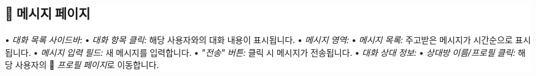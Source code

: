 ## :round_pushpin: 메시지 페이지
• *대화 목록 사이드바:*
  • *대화 항목 클릭:* 해당 사용자와의 대화 내용이 표시됩니다.
• *메시지 영역:*
  • *메시지 목록:* 주고받은 메시지가 시간순으로 표시됩니다.
  • *메시지 입력 필드:* 새 메시지를 입력합니다.
  • *"전송" 버튼:* 클릭 시 메시지가 전송됩니다.
• *대화 상대 정보:*
  • *상대방 이름/프로필 클릭:* 해당 사용자의 :round_pushpin: *프로필 페이지*로 이동합니다.
